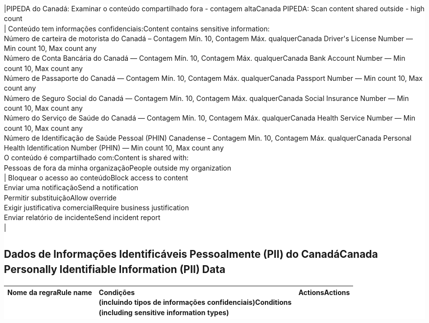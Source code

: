 |<span data-ttu-id="8f5f3-338">PIPEDA do Canadá: Examinar o conteúdo compartilhado fora - contagem alta</span><span class="sxs-lookup"><span data-stu-id="8f5f3-338">Canada PIPEDA: Scan content shared outside - high count</span></span>  <br/> | <span data-ttu-id="8f5f3-339">Conteúdo tem informações confidenciais:</span><span class="sxs-lookup"><span data-stu-id="8f5f3-339">Content contains sensitive information:</span></span>  <br/>  <span data-ttu-id="8f5f3-340">Número de carteira de motorista do Canadá – Contagem Mín. 10, Contagem Máx. qualquer</span><span class="sxs-lookup"><span data-stu-id="8f5f3-340">Canada Driver's License Number — Min count 10, Max count any</span></span>  <br/>  <span data-ttu-id="8f5f3-341">Número de Conta Bancária do Canadá — Contagem Mín. 10, Contagem Máx. qualquer</span><span class="sxs-lookup"><span data-stu-id="8f5f3-341">Canada Bank Account Number — Min count 10, Max count any</span></span>  <br/>  <span data-ttu-id="8f5f3-342">Número de Passaporte do Canadá — Contagem Mín. 10, Contagem Máx. qualquer</span><span class="sxs-lookup"><span data-stu-id="8f5f3-342">Canada Passport Number — Min count 10, Max count any</span></span>  <br/>  <span data-ttu-id="8f5f3-343">Número de Seguro Social do Canadá — Contagem Mín. 10, Contagem Máx. qualquer</span><span class="sxs-lookup"><span data-stu-id="8f5f3-343">Canada Social Insurance Number — Min count 10, Max count any</span></span>  <br/>  <span data-ttu-id="8f5f3-344">Número do Serviço de Saúde do Canadá — Contagem Mín. 10, Contagem Máx. qualquer</span><span class="sxs-lookup"><span data-stu-id="8f5f3-344">Canada Health Service Number — Min count 10, Max count any</span></span>  <br/>  <span data-ttu-id="8f5f3-345">Número de Identificação de Saúde Pessoal (PHIN) Canadense – Contagem Mín. 10, Contagem Máx. qualquer</span><span class="sxs-lookup"><span data-stu-id="8f5f3-345">Canada Personal Health Identification Number (PHIN) — Min count 10, Max count any</span></span>  <br/>  <span data-ttu-id="8f5f3-346">O conteúdo é compartilhado com:</span><span class="sxs-lookup"><span data-stu-id="8f5f3-346">Content is shared with:</span></span>  <br/>  <span data-ttu-id="8f5f3-347">Pessoas de fora da minha organização</span><span class="sxs-lookup"><span data-stu-id="8f5f3-347">People outside my organization</span></span>  <br/> | <span data-ttu-id="8f5f3-348">Bloquear o acesso ao conteúdo</span><span class="sxs-lookup"><span data-stu-id="8f5f3-348">Block access to content</span></span>  <br/>  <span data-ttu-id="8f5f3-349">Enviar uma notificação</span><span class="sxs-lookup"><span data-stu-id="8f5f3-349">Send a notification</span></span>  <br/>  <span data-ttu-id="8f5f3-350">Permitir substituição</span><span class="sxs-lookup"><span data-stu-id="8f5f3-350">Allow override</span></span>  <br/>  <span data-ttu-id="8f5f3-351">Exigir justificativa comercial</span><span class="sxs-lookup"><span data-stu-id="8f5f3-351">Require business justification</span></span>  <br/>  <span data-ttu-id="8f5f3-352">Enviar relatório de incidente</span><span class="sxs-lookup"><span data-stu-id="8f5f3-352">Send incident report</span></span>  <br/> |
   
## <a name="canada-personally-identifiable-information-pii-data"></a><span data-ttu-id="8f5f3-353">Dados de Informações Identificáveis Pessoalmente (PII) do Canadá</span><span class="sxs-lookup"><span data-stu-id="8f5f3-353">Canada Personally Identifiable Information (PII) Data</span></span>

|<span data-ttu-id="8f5f3-354">**Nome da regra**</span><span class="sxs-lookup"><span data-stu-id="8f5f3-354">**Rule name**</span></span>|<span data-ttu-id="8f5f3-355">**Condições  <br/> (incluindo tipos de informações confidenciais)**</span><span class="sxs-lookup"><span data-stu-id="8f5f3-355">**Conditions  <br/> (including sensitive information types)**</span></span>|<span data-ttu-id="8f5f3-356">**Actions**</span><span class="sxs-lookup"><span data-stu-id="8f5f3-356">**Actions**</span></span>|
|:-----|:-----|:-----|